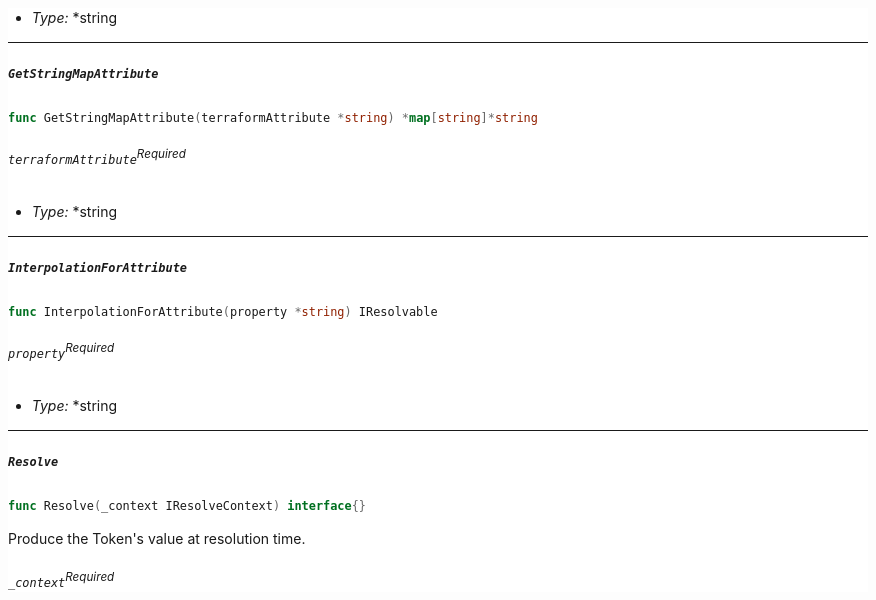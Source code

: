 - *Type:* *string

---

##### `GetStringMapAttribute` <a name="GetStringMapAttribute" id="rhizo-co-terraform-provider-oci.dataOciDatabaseManagementExternalExadataInfrastructure.DataOciDatabaseManagementExternalExadataInfrastructureDatabaseSystemsOutputReference.getStringMapAttribute"></a>

```go
func GetStringMapAttribute(terraformAttribute *string) *map[string]*string
```

###### `terraformAttribute`<sup>Required</sup> <a name="terraformAttribute" id="rhizo-co-terraform-provider-oci.dataOciDatabaseManagementExternalExadataInfrastructure.DataOciDatabaseManagementExternalExadataInfrastructureDatabaseSystemsOutputReference.getStringMapAttribute.parameter.terraformAttribute"></a>

- *Type:* *string

---

##### `InterpolationForAttribute` <a name="InterpolationForAttribute" id="rhizo-co-terraform-provider-oci.dataOciDatabaseManagementExternalExadataInfrastructure.DataOciDatabaseManagementExternalExadataInfrastructureDatabaseSystemsOutputReference.interpolationForAttribute"></a>

```go
func InterpolationForAttribute(property *string) IResolvable
```

###### `property`<sup>Required</sup> <a name="property" id="rhizo-co-terraform-provider-oci.dataOciDatabaseManagementExternalExadataInfrastructure.DataOciDatabaseManagementExternalExadataInfrastructureDatabaseSystemsOutputReference.interpolationForAttribute.parameter.property"></a>

- *Type:* *string

---

##### `Resolve` <a name="Resolve" id="rhizo-co-terraform-provider-oci.dataOciDatabaseManagementExternalExadataInfrastructure.DataOciDatabaseManagementExternalExadataInfrastructureDatabaseSystemsOutputReference.resolve"></a>

```go
func Resolve(_context IResolveContext) interface{}
```

Produce the Token's value at resolution time.

###### `_context`<sup>Required</sup> <a name="_context" id="rhizo-co-terraform-provider-oci.dataOciDatabaseManagementExternalExadataInfrastructure.DataOciDatabaseManagementExternalExadataInfrastructureDatabaseSystemsOutputReference.resolve.parameter._context"></a>
